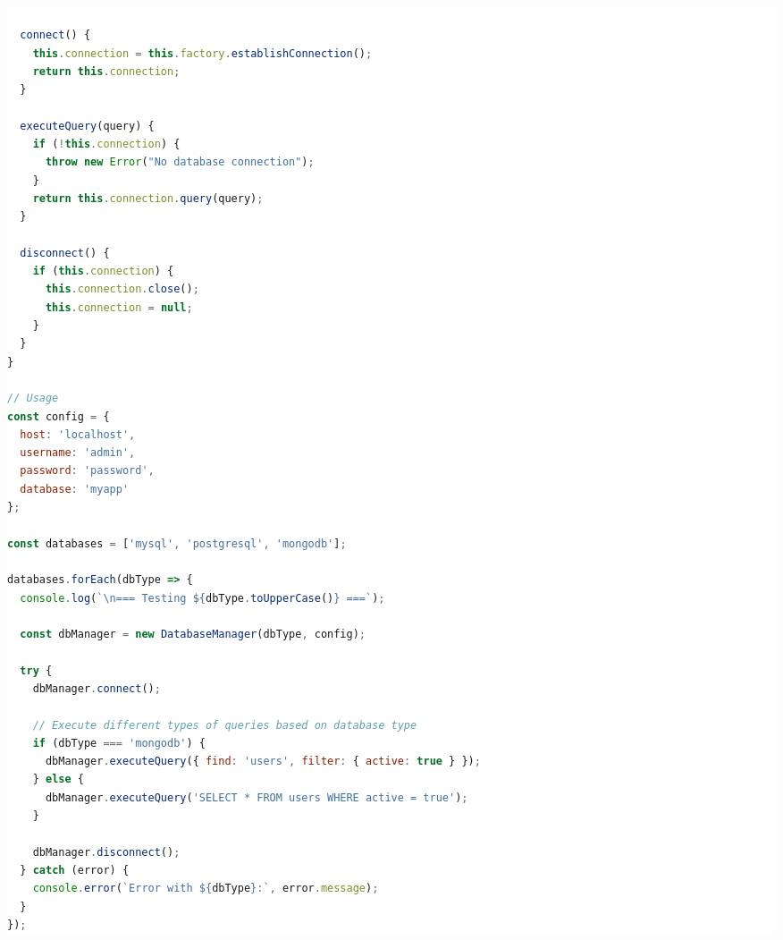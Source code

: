 ```javascript
  
  connect() {
    this.connection = this.factory.establishConnection();
    return this.connection;
  }
  
  executeQuery(query) {
    if (!this.connection) {
      throw new Error("No database connection");
    }
    return this.connection.query(query);
  }
  
  disconnect() {
    if (this.connection) {
      this.connection.close();
      this.connection = null;
    }
  }
}

// Usage
const config = {
  host: 'localhost',
  username: 'admin',
  password: 'password',
  database: 'myapp'
};

const databases = ['mysql', 'postgresql', 'mongodb'];

databases.forEach(dbType => {
  console.log(`\n=== Testing ${dbType.toUpperCase()} ===`);
  
  const dbManager = new DatabaseManager(dbType, config);
  
  try {
    dbManager.connect();
    
    // Execute different types of queries based on database type
    if (dbType === 'mongodb') {
      dbManager.executeQuery({ find: 'users', filter: { active: true } });
    } else {
      dbManager.executeQuery('SELECT * FROM users WHERE active = true');
    }
    
    dbManager.disconnect();
  } catch (error) {
    console.error(`Error with ${dbType}:`, error.message);
  }
});
```
